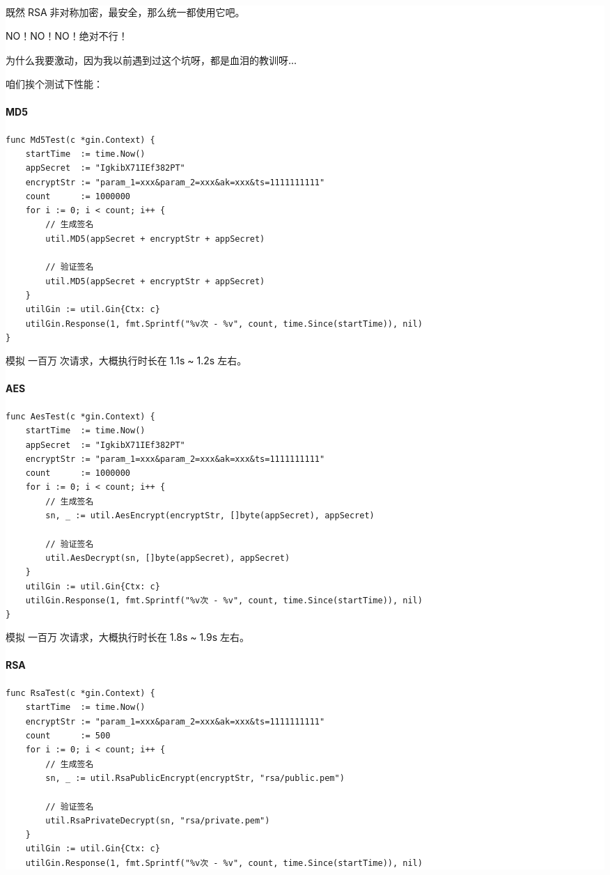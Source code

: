 既然 RSA 非对称加密，最安全，那么统一都使用它吧。

NO！NO！NO！绝对不行！

为什么我要激动，因为我以前遇到过这个坑呀，都是血泪的教训呀...

咱们挨个测试下性能：

#### MD5

```
func Md5Test(c *gin.Context) {
	startTime  := time.Now()
	appSecret  := "IgkibX71IEf382PT"
	encryptStr := "param_1=xxx&param_2=xxx&ak=xxx&ts=1111111111"
	count      := 1000000
	for i := 0; i < count; i++ {
		// 生成签名
		util.MD5(appSecret + encryptStr + appSecret)

		// 验证签名
		util.MD5(appSecret + encryptStr + appSecret)
	}
	utilGin := util.Gin{Ctx: c}
	utilGin.Response(1, fmt.Sprintf("%v次 - %v", count, time.Since(startTime)), nil)
}
```

模拟 一百万 次请求，大概执行时长在 1.1s ~ 1.2s 左右。

#### AES

```
func AesTest(c *gin.Context) {
	startTime  := time.Now()
	appSecret  := "IgkibX71IEf382PT"
	encryptStr := "param_1=xxx&param_2=xxx&ak=xxx&ts=1111111111"
	count      := 1000000
	for i := 0; i < count; i++ {
		// 生成签名
		sn, _ := util.AesEncrypt(encryptStr, []byte(appSecret), appSecret)

		// 验证签名
		util.AesDecrypt(sn, []byte(appSecret), appSecret)
	}
	utilGin := util.Gin{Ctx: c}
	utilGin.Response(1, fmt.Sprintf("%v次 - %v", count, time.Since(startTime)), nil)
}
```

模拟 一百万 次请求，大概执行时长在 1.8s ~ 1.9s 左右。

#### RSA

```
func RsaTest(c *gin.Context) {
	startTime  := time.Now()
	encryptStr := "param_1=xxx&param_2=xxx&ak=xxx&ts=1111111111"
	count      := 500
	for i := 0; i < count; i++ {
		// 生成签名
		sn, _ := util.RsaPublicEncrypt(encryptStr, "rsa/public.pem")

		// 验证签名
		util.RsaPrivateDecrypt(sn, "rsa/private.pem")
	}
	utilGin := util.Gin{Ctx: c}
	utilGin.Response(1, fmt.Sprintf("%v次 - %v", count, time.Since(startTime)), nil)
```